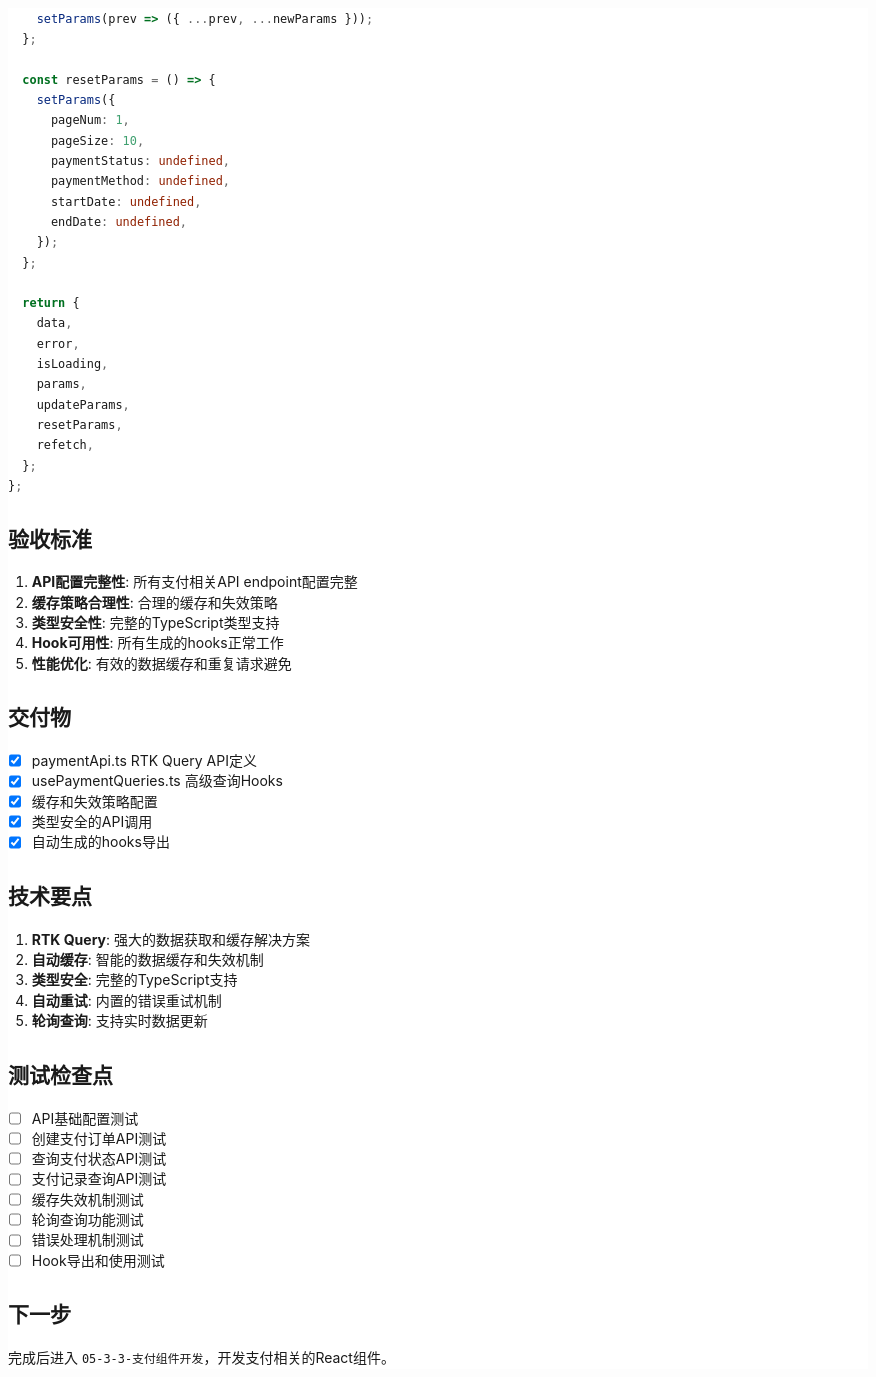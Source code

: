 ```typescript
    setParams(prev => ({ ...prev, ...newParams }));
  };
  
  const resetParams = () => {
    setParams({
      pageNum: 1,
      pageSize: 10,
      paymentStatus: undefined,
      paymentMethod: undefined,
      startDate: undefined,
      endDate: undefined,
    });
  };
  
  return {
    data,
    error,
    isLoading,
    params,
    updateParams,
    resetParams,
    refetch,
  };
};
```

## 验收标准
1. **API配置完整性**: 所有支付相关API endpoint配置完整
2. **缓存策略合理性**: 合理的缓存和失效策略
3. **类型安全性**: 完整的TypeScript类型支持
4. **Hook可用性**: 所有生成的hooks正常工作
5. **性能优化**: 有效的数据缓存和重复请求避免

## 交付物
- [x] paymentApi.ts RTK Query API定义
- [x] usePaymentQueries.ts 高级查询Hooks
- [x] 缓存和失效策略配置
- [x] 类型安全的API调用
- [x] 自动生成的hooks导出

## 技术要点
1. **RTK Query**: 强大的数据获取和缓存解决方案
2. **自动缓存**: 智能的数据缓存和失效机制
3. **类型安全**: 完整的TypeScript支持
4. **自动重试**: 内置的错误重试机制
5. **轮询查询**: 支持实时数据更新

## 测试检查点
- [ ] API基础配置测试
- [ ] 创建支付订单API测试
- [ ] 查询支付状态API测试
- [ ] 支付记录查询API测试
- [ ] 缓存失效机制测试
- [ ] 轮询查询功能测试
- [ ] 错误处理机制测试
- [ ] Hook导出和使用测试

## 下一步
完成后进入 `05-3-3-支付组件开发`，开发支付相关的React组件。